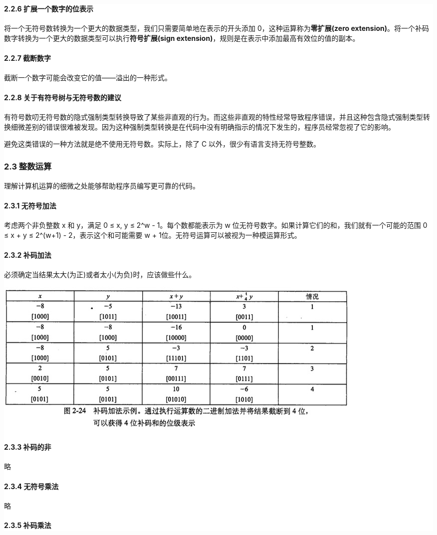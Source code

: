 #### 2.2.6 扩展一个数字的位表示

将一个无符号数转换为一个更大的数据类型，我们只需要简单地在表示的开头添加 0，这种运算称为**零扩展(zero extension)**。将一个补码数字转换为一个更大的数据类型可以执行**符号扩展(sign extension)**，规则是在表示中添加最高有效位的值的副本。

#### 2.2.7 截断数字

截断一个数字可能会改变它的值——溢出的一种形式。

#### 2.2.8 关于有符号树与无符号数的建议

有符号数叨无符号数的隐式强制类型转换导致了某些非直观的行为。而这些非直观的特性经常导致程序错误，并且这种包含隐式强制类型转换细微差别的错误很难被发现。因为这种强制类型转换是在代码中没有明确指示的情况下发生的，程序员经常忽视了它的影响。

避免这类错误的一种方法就是绝不使用无符号数。实际上，除了 C 以外，很少有语言支持无符号整数。

### 2.3 整数运算

理解计算机运算的细微之处能够帮助程序员编写更可靠的代码。

#### 2.3.1 无符号加法

考虑两个非负整数 x 和 y，满足 0 ≤ x, y ≤ 2^w - 1。每个数都能表示为 w 位无符号数字。如果计算它们的和，我们就有一个可能的范围 0 ≤ x + y ≤ 2^(w+1) - 2，表示这个和可能需要 w + 1位。无符号运算可以被视为一种模运算形式。

#### 2.3.2 补码加法

必须确定当结果太大(为正)或者太小(为负)时，应该做些什么。

![csapp2.24](./_resources/csapp2.24.jpg)

#### 2.3.3 补码的非

略

#### 2.3.4 无符号乘法

略

#### 2.3.5 补码乘法
